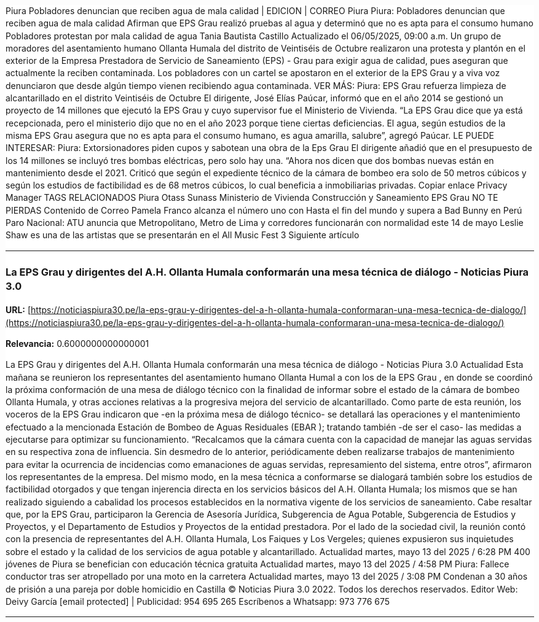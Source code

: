 Piura Pobladores denuncian que reciben agua de mala calidad | EDICION | CORREO Piura Piura: Pobladores denuncian que reciben agua de mala calidad Afirman que EPS Grau realizó pruebas al agua y determinó que no es apta para el consumo humano Pobladores protestan por mala calidad de agua Tania Bautista Castillo Actualizado el 06/05/2025, 09:00 a.m. Un grupo de moradores del asentamiento humano Ollanta Humala del distrito de Veintiséis de Octubre realizaron una protesta y plantón en el exterior de la Empresa Prestadora de Servicio de Saneamiento (EPS) - Grau para exigir agua de calidad, pues aseguran que actualmente la reciben contaminada. Los pobladores con un cartel se apostaron en el exterior de la EPS Grau y a viva voz denunciaron que desde algún tiempo vienen recibiendo agua contaminada. VER MÁS: Piura: EPS Grau refuerza limpieza de alcantarillado en el distrito Veintiséis de Octubre El dirigente, José Elías Paúcar, informó que en el año 2014 se gestionó un proyecto de 14 millones que ejecutó la EPS Grau y cuyo supervisor fue el Ministerio de Vivienda. “La EPS Grau dice que ya está recepcionada, pero el ministerio dijo que no en el año 2023 porque tiene ciertas deficiencias. El agua, según estudios de la misma EPS Grau asegura que no es apta para el consumo humano, es agua amarilla, salubre”, agregó Paúcar. LE PUEDE INTERESAR: Piura: Extorsionadores piden cupos y sabotean una obra de la Eps Grau El dirigente añadió que en el presupuesto de los 14 millones se incluyó tres bombas eléctricas, pero solo hay una. “Ahora nos dicen que dos bombas nuevas están en mantenimiento desde el 2021. Criticó que según el expediente técnico de la cámara de bombeo era solo de 50 metros cúbicos y según los estudios de factibilidad es de 68 metros cúbicos, lo cual beneficia a inmobiliarias privadas. Copiar enlace Privacy Manager TAGS RELACIONADOS Piura Otass Sunass Ministerio de Vivienda Construcción y Saneamiento EPS Grau NO TE PIERDAS Contenido de Correo Pamela Franco alcanza el número uno con Hasta el fin del mundo y supera a Bad Bunny en Perú Paro Nacional: ATU anuncia que Metropolitano, Metro de Lima y corredores funcionarán con normalidad este 14 de mayo Leslie Shaw es una de las artistas que se presentarán en el All Music Fest 3 Siguiente artículo

---

### La EPS Grau y dirigentes del A.H. Ollanta Humala conformarán una mesa técnica de diálogo - Noticias Piura 3.0

**URL:** [https://noticiaspiura30.pe/la-eps-grau-y-dirigentes-del-a-h-ollanta-humala-conformaran-una-mesa-tecnica-de-dialogo/](https://noticiaspiura30.pe/la-eps-grau-y-dirigentes-del-a-h-ollanta-humala-conformaran-una-mesa-tecnica-de-dialogo/)

**Relevancia:** 0.6000000000000001

La EPS Grau y dirigentes del A.H. Ollanta Humala conformarán una mesa técnica de diálogo - Noticias Piura 3.0 Actualidad Esta mañana se reunieron los representantes del asentamiento humano Ollanta Humal a con los de la EPS Grau , en donde se coordinó la próxima conformación de una mesa de diálogo técnico con la finalidad de informar sobre el estado de la cámara de bombeo Ollanta Humala, y otras acciones relativas a la progresiva mejora del servicio de alcantarillado. Como parte de esta reunión, los voceros de la EPS Grau indicaron que -en la próxima mesa de diálogo técnico- se detallará las operaciones y el mantenimiento efectuado a la mencionada Estación de Bombeo de Aguas Residuales (EBAR ); tratando también -de ser el caso- las medidas a ejecutarse para optimizar su funcionamiento. “Recalcamos que la cámara cuenta con la capacidad de manejar las aguas servidas en su respectiva zona de influencia. Sin desmedro de lo anterior, periódicamente deben realizarse trabajos de mantenimiento para evitar la ocurrencia de incidencias como emanaciones de aguas servidas, represamiento del sistema, entre otros”, afirmaron los representantes de la empresa. Del mismo modo, en la mesa técnica a conformarse se dialogará también sobre los estudios de factibilidad otorgados y que tengan injerencia directa en los servicios básicos del A.H. Ollanta Humala; los mismos que se han realizado siguiendo a cabalidad los procesos establecidos en la normativa vigente de los servicios de saneamiento. Cabe resaltar que, por la EPS Grau, participaron la Gerencia de Asesoría Jurídica, Subgerencia de Agua Potable, Subgerencia de Estudios y Proyectos, y el Departamento de Estudios y Proyectos de la entidad prestadora. Por el lado de la sociedad civil, la reunión contó con la presencia de representantes del A.H. Ollanta Humala, Los Faiques y Los Vergeles; quienes expusieron sus inquietudes sobre el estado y la calidad de los servicios de agua potable y alcantarillado. Actualidad martes, mayo 13 del 2025 / 6:28 PM 400 jóvenes de Piura se benefician con educación técnica gratuita Actualidad martes, mayo 13 del 2025 / 4:58 PM Piura: Fallece conductor tras ser atropellado por una moto en la carretera Actualidad martes, mayo 13 del 2025 / 3:08 PM Condenan a 30 años de prisión a una pareja por doble homicidio en Castilla © Noticias Piura 3.0 2022. Todos los derechos reservados. Editor Web: Deivy García [email protected] | Publicidad: 954 695 265 Escríbenos a Whatsapp: 973 776 675

---